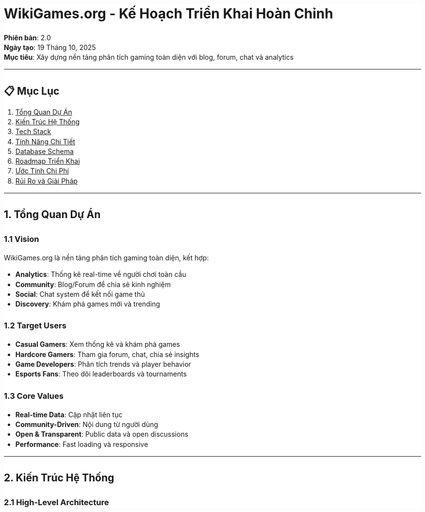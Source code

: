 # WikiGames.org - Kế Hoạch Triển Khai Hoàn Chỉnh

**Phiên bản**: 2.0  
**Ngày tạo**: 19 Tháng 10, 2025  
**Mục tiêu**: Xây dựng nền tảng phân tích gaming toàn diện với blog, forum, chat và analytics

---

## 📋 Mục Lục

1. [Tổng Quan Dự Án](#1-tổng-quan-dự-án)
2. [Kiến Trúc Hệ Thống](#2-kiến-trúc-hệ-thống)
3. [Tech Stack](#3-tech-stack)
4. [Tính Năng Chi Tiết](#4-tính-năng-chi-tiết)
5. [Database Schema](#5-database-schema)
6. [Roadmap Triển Khai](#6-roadmap-triển-khai)
7. [Ước Tính Chi Phí](#7-ước-tính-chi-phí)
8. [Rủi Ro và Giải Pháp](#8-rủi-ro-và-giải-pháp)

---

## 1. Tổng Quan Dự Án

### 1.1 Vision

WikiGames.org là nền tảng phân tích gaming toàn diện, kết hợp:
- **Analytics**: Thống kê real-time về người chơi toàn cầu
- **Community**: Blog/Forum để chia sẻ kinh nghiệm
- **Social**: Chat system để kết nối game thủ
- **Discovery**: Khám phá games mới và trending

### 1.2 Target Users

- **Casual Gamers**: Xem thống kê và khám phá games
- **Hardcore Gamers**: Tham gia forum, chat, chia sẻ insights
- **Game Developers**: Phân tích trends và player behavior
- **Esports Fans**: Theo dõi leaderboards và tournaments

### 1.3 Core Values

- **Real-time Data**: Cập nhật liên tục
- **Community-Driven**: Nội dung từ người dùng
- **Open & Transparent**: Public data và open discussions
- **Performance**: Fast loading và responsive

---

## 2. Kiến Trúc Hệ Thống

### 2.1 High-Level Architecture
